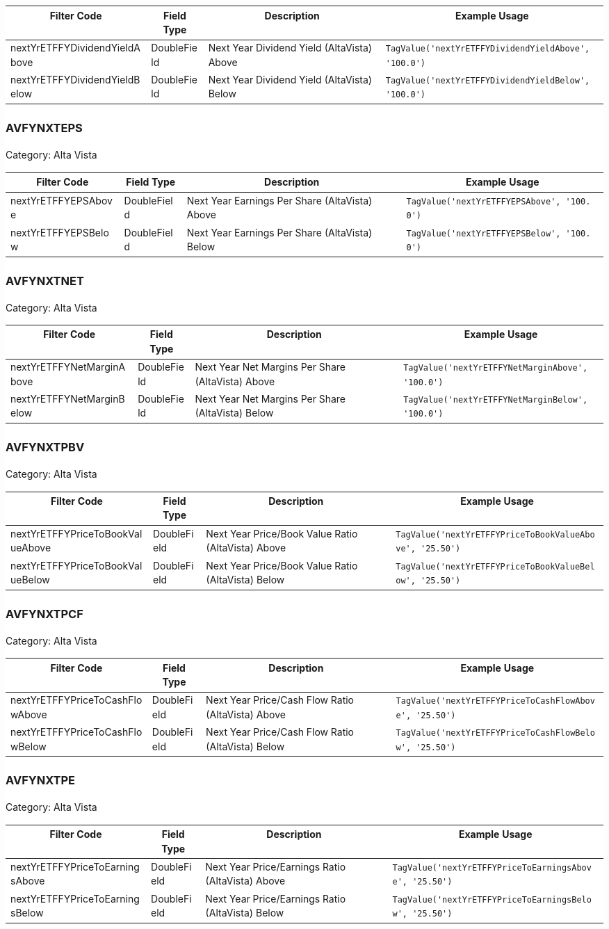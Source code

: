 | Filter Code | Field Type | Description | Example Usage |
|-------------|------------|-------------|---------------|
| nextYrETFFYDividendYieldAbove | DoubleField | Next Year Dividend Yield (AltaVista) Above | `TagValue('nextYrETFFYDividendYieldAbove', '100.0')` |
| nextYrETFFYDividendYieldBelow | DoubleField | Next Year Dividend Yield (AltaVista) Below | `TagValue('nextYrETFFYDividendYieldBelow', '100.0')` |

### AVFYNXTEPS

Category: Alta Vista

| Filter Code | Field Type | Description | Example Usage |
|-------------|------------|-------------|---------------|
| nextYrETFFYEPSAbove | DoubleField | Next Year Earnings Per Share (AltaVista) Above | `TagValue('nextYrETFFYEPSAbove', '100.0')` |
| nextYrETFFYEPSBelow | DoubleField | Next Year Earnings Per Share (AltaVista) Below | `TagValue('nextYrETFFYEPSBelow', '100.0')` |

### AVFYNXTNET

Category: Alta Vista

| Filter Code | Field Type | Description | Example Usage |
|-------------|------------|-------------|---------------|
| nextYrETFFYNetMarginAbove | DoubleField | Next Year Net Margins Per Share (AltaVista) Above | `TagValue('nextYrETFFYNetMarginAbove', '100.0')` |
| nextYrETFFYNetMarginBelow | DoubleField | Next Year Net Margins Per Share (AltaVista) Below | `TagValue('nextYrETFFYNetMarginBelow', '100.0')` |

### AVFYNXTPBV

Category: Alta Vista

| Filter Code | Field Type | Description | Example Usage |
|-------------|------------|-------------|---------------|
| nextYrETFFYPriceToBookValueAbove | DoubleField | Next Year Price/Book Value Ratio (AltaVista) Above | `TagValue('nextYrETFFYPriceToBookValueAbove', '25.50')` |
| nextYrETFFYPriceToBookValueBelow | DoubleField | Next Year Price/Book Value Ratio (AltaVista) Below | `TagValue('nextYrETFFYPriceToBookValueBelow', '25.50')` |

### AVFYNXTPCF

Category: Alta Vista

| Filter Code | Field Type | Description | Example Usage |
|-------------|------------|-------------|---------------|
| nextYrETFFYPriceToCashFlowAbove | DoubleField | Next Year Price/Cash Flow Ratio (AltaVista) Above | `TagValue('nextYrETFFYPriceToCashFlowAbove', '25.50')` |
| nextYrETFFYPriceToCashFlowBelow | DoubleField | Next Year Price/Cash Flow Ratio (AltaVista) Below | `TagValue('nextYrETFFYPriceToCashFlowBelow', '25.50')` |

### AVFYNXTPE

Category: Alta Vista

| Filter Code | Field Type | Description | Example Usage |
|-------------|------------|-------------|---------------|
| nextYrETFFYPriceToEarningsAbove | DoubleField | Next Year Price/Earnings Ratio (AltaVista) Above | `TagValue('nextYrETFFYPriceToEarningsAbove', '25.50')` |
| nextYrETFFYPriceToEarningsBelow | DoubleField | Next Year Price/Earnings Ratio (AltaVista) Below | `TagValue('nextYrETFFYPriceToEarningsBelow', '25.50')` |
